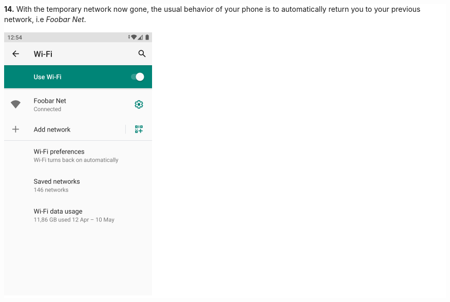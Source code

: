 **14.** With the temporary network now gone, the usual behavior of your phone is to automatically return you to your previous network, i.e _Foobar Net_.

<img height="512" src="images/steps/12-revert-to-home.png">
